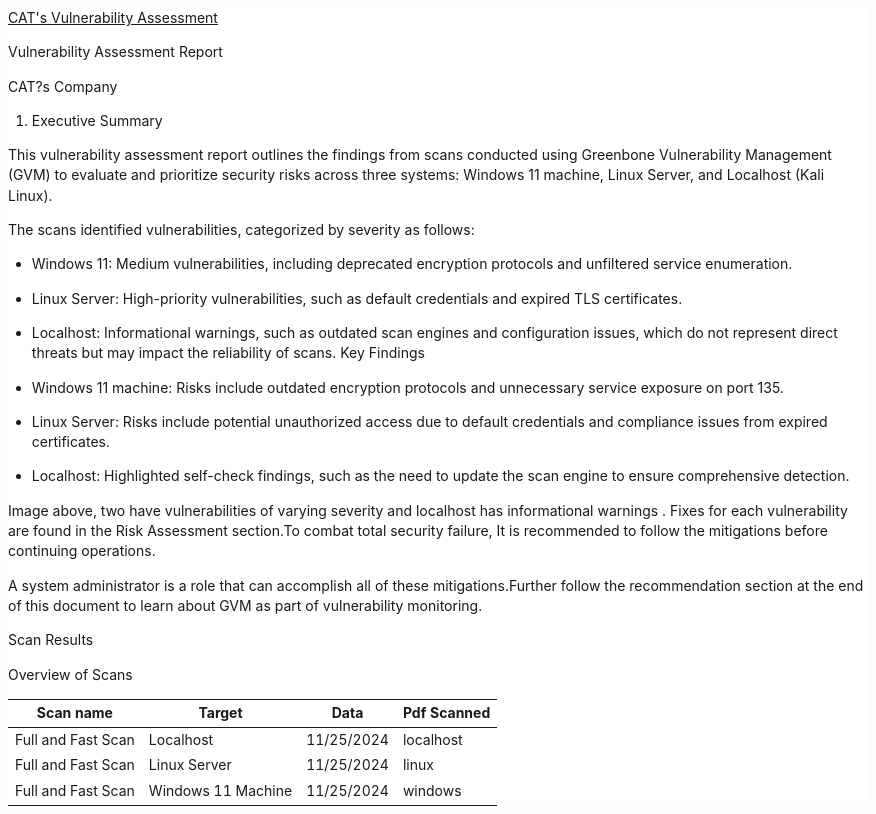 [CAT's Vulnerability Assessment](https://docs.google.com/open?id=13Mm65IKUrDHZlRCD73P_p-FK4owLp2I4Vh4DSQGuxUc)

Vulnerability Assessment Report

CAT?s Company





1. Executive Summary


This vulnerability assessment report outlines the findings from scans conducted using Greenbone Vulnerability Management (GVM) to evaluate and prioritize security risks across three systems: Windows 11 machine, Linux Server, and Localhost (Kali Linux).

The scans identified vulnerabilities, categorized by severity as follows:

- Windows 11: Medium vulnerabilities, including deprecated encryption protocols and unfiltered service enumeration.
- Linux Server: High-priority vulnerabilities, such as default credentials and expired TLS certificates.
- Localhost: Informational warnings, such as outdated scan engines and configuration issues, which do not represent direct threats but may impact the reliability of scans.
Key Findings

- Windows 11 machine: Risks include outdated encryption protocols and unnecessary service exposure on port 135.
- Linux Server: Risks include potential unauthorized access due to default credentials and compliance issues from expired certificates.
- Localhost: Highlighted self-check findings, such as the need to update the scan engine to ensure comprehensive detection.


Image above, two  have vulnerabilities of varying severity and localhost has informational warnings .
Fixes for each vulnerability are found in the Risk Assessment section.To combat total security failure, It is recommended to follow the mitigations before continuing operations.

A system administrator is a role that can accomplish all of these mitigations.Further follow the recommendation section at the end of this document to learn about GVM as part of vulnerability monitoring.



Scan Results

Overview of Scans

| Scan name | Target | Data | Pdf Scanned |
|----------|----------|----------|----------|
| Full and Fast Scan | Localhost | 11/25/2024 | localhost |
| Full and Fast Scan | Linux Server | 11/25/2024 | linux |
| Full and Fast Scan | Windows 11 Machine | 11/25/2024 | windows |


